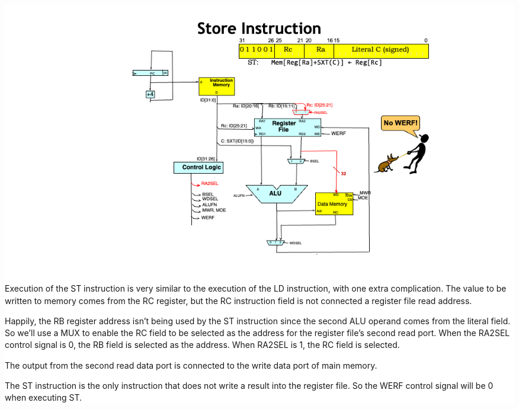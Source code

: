 <p align="center"><img style="height:450px;" src="lecture_slides/beta/Slide16.png?raw=true"/></p>

<p>Execution of the ST instruction is very similar to the
execution of the LD instruction, with one extra complication.
The value to be written to memory comes from the RC register,
but the RC instruction field is not connected a register file
read address.</p>

<p>Happily, the RB register address isn&#700;t being used by the
ST instruction since the second ALU operand comes from the
literal field.  So we&#700;ll use a MUX to enable the RC field
to be selected as the address for the register file&#700;s
second read port.  When the RA2SEL control signal is 0, the RB
field is selected as the address.  When RA2SEL is 1, the RC
field is selected.</p>

<p>The output from the second read data port is connected to the
write data port of main memory.</p>

<p>The ST instruction is the only instruction that does not write
a result into the register file.  So the WERF control signal
will be 0 when executing ST.</p>

